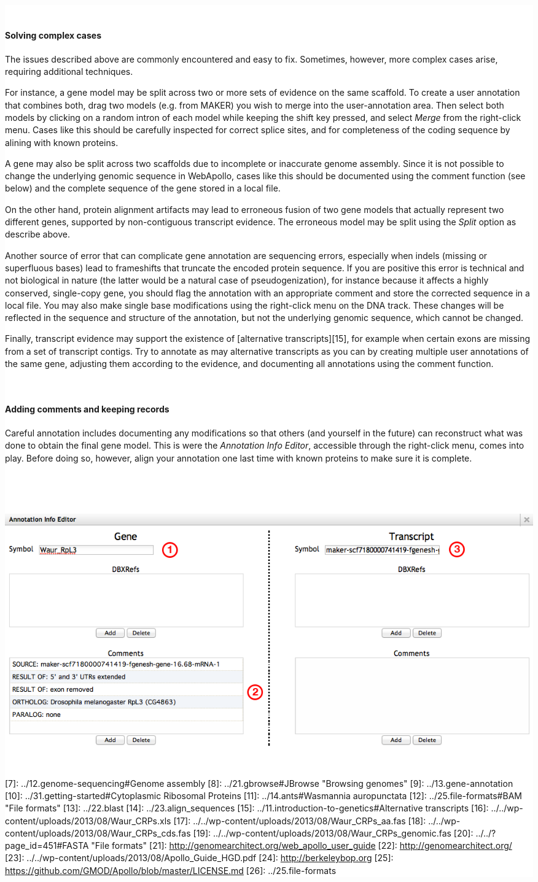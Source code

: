 &nbsp;

#### Solving complex cases

The issues described above are commonly encountered and easy to fix. Sometimes, however, more complex cases arise, requiring additional techniques.

For instance, a gene model may be split across two or more sets of evidence on the same scaffold. To create a user annotation that combines both, drag two models (e.g. from MAKER) you wish to merge into the user-annotation area. Then select both models by clicking on a random intron of each model while keeping the shift key pressed, and select *Merge* from the right-click menu. Cases like this should be carefully inspected for correct splice sites, and for completeness of the coding sequence by alining with known proteins.

A gene may also be split across two scaffolds due to incomplete or inaccurate genome assembly. Since it is not possible to change the underlying genomic sequence in WebApollo, cases like this should be documented using the comment function (see below) and the complete sequence of the gene stored in a local file.

On the other hand, protein alignment artifacts may lead to erroneous fusion of two gene models that actually represent two different genes, supported by non-contiguous transcript evidence. The erroneous model may be split using the *Split* option as describe above.

Another source of error that can complicate gene annotation are sequencing errors, especially when indels (missing or superfluous bases) lead to frameshifts that truncate the encoded protein sequence. If you are positive this error is technical and not biological in nature (the latter would be a natural case of pseudogenization), for instance because it affects a highly conserved, single-copy gene, you should flag the annotation with an appropriate comment and store the corrected sequence in a local file. You may also make single base modifications using the right-click menu on the DNA track. These changes will be reflected in the sequence and structure of the annotation, but not the underlying genomic sequence, which cannot be changed.

Finally, transcript evidence may support the existence of [alternative transcripts][15], for example when certain exons are missing from a set of transcript contigs. Try to annotate as may alternative transcripts as you can by creating multiple user annotations of the same gene, adjusting them according to the evidence, and documenting all annotations using the comment function.

&nbsp;

#### Adding comments and keeping records

Careful annotation includes documenting any modifications so that others (and yourself in the future) can reconstruct what was done to obtain the final gene model. This is were the *Annotation Info Editor*, accessible through the right-click menu, comes into play. Before doing so, however, align your annotation one last time with known proteins to make sure it is complete.

&nbsp;

<a href="../../wp-content/uploads/2013/08/WA_AnnotationInfoEditor_I.png" class="grouped_elements" rel="tc-fancybox-group407"><img class="margin-left size-full wp-image-996" alt="" src="../../wp-content/uploads/2013/08/WA_AnnotationInfoEditor_I.png" width="1005" height="442" /></a>

 [1]: ../22.blast
 [2]: ../21.gbrowse
 [3]: ../13.gene-annotation
 [4]: ../23.align_sequences
 [5]: ../41.homology-assessment
 [6]: http://ecoevo.unit.oist.jp/WebApollo/selectTrack.jsp
 [7]: ../12.genome-sequencing#Genome assembly
 [8]: ../21.gbrowse#JBrowse "Browsing genomes"
 [9]: ../13.gene-annotation  
 [10]: ../31.getting-started#Cytoplasmic Ribosomal Proteins
 [11]: ../14.ants#Wasmannia auropunctata
 [12]: ../25.file-formats#BAM "File formats"
 [13]: ../22.blast
 [14]: ../23.align_sequences
 [15]: ../11.introduction-to-genetics#Alternative transcripts
 [16]: ../../wp-content/uploads/2013/08/Waur_CRPs.xls
 [17]: ../../wp-content/uploads/2013/08/Waur_CRPs_aa.fas
 [18]: ../../wp-content/uploads/2013/08/Waur_CRPs_cds.fas
 [19]: ../../wp-content/uploads/2013/08/Waur_CRPs_genomic.fas
 [20]: ../../?page_id=451#FASTA "File formats"
 [21]: http://genomearchitect.org/web_apollo_user_guide
 [22]: http://genomearchitect.org/
 [23]: ../../wp-content/uploads/2013/08/Apollo_Guide_HGD.pdf
 [24]: http://berkeleybop.org
 [25]: https://github.com/GMOD/Apollo/blob/master/LICENSE.md
 [26]: ../25.file-formats